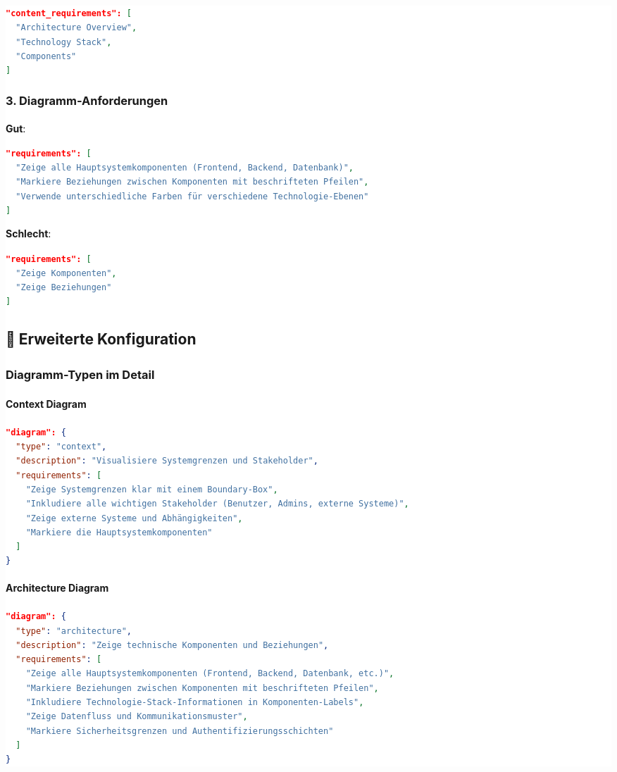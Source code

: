 ```json
"content_requirements": [
  "Architecture Overview",
  "Technology Stack",
  "Components"
]
```

### 3. Diagramm-Anforderungen

**Gut**:

```json
"requirements": [
  "Zeige alle Hauptsystemkomponenten (Frontend, Backend, Datenbank)",
  "Markiere Beziehungen zwischen Komponenten mit beschrifteten Pfeilen",
  "Verwende unterschiedliche Farben für verschiedene Technologie-Ebenen"
]
```

**Schlecht**:

```json
"requirements": [
  "Zeige Komponenten",
  "Zeige Beziehungen"
]
```

## 🔧 Erweiterte Konfiguration

### Diagramm-Typen im Detail

#### Context Diagram

```json
"diagram": {
  "type": "context",
  "description": "Visualisiere Systemgrenzen und Stakeholder",
  "requirements": [
    "Zeige Systemgrenzen klar mit einem Boundary-Box",
    "Inkludiere alle wichtigen Stakeholder (Benutzer, Admins, externe Systeme)",
    "Zeige externe Systeme und Abhängigkeiten",
    "Markiere die Hauptsystemkomponenten"
  ]
}
```

#### Architecture Diagram

```json
"diagram": {
  "type": "architecture",
  "description": "Zeige technische Komponenten und Beziehungen",
  "requirements": [
    "Zeige alle Hauptsystemkomponenten (Frontend, Backend, Datenbank, etc.)",
    "Markiere Beziehungen zwischen Komponenten mit beschrifteten Pfeilen",
    "Inkludiere Technologie-Stack-Informationen in Komponenten-Labels",
    "Zeige Datenfluss und Kommunikationsmuster",
    "Markiere Sicherheitsgrenzen und Authentifizierungsschichten"
  ]
}
```

